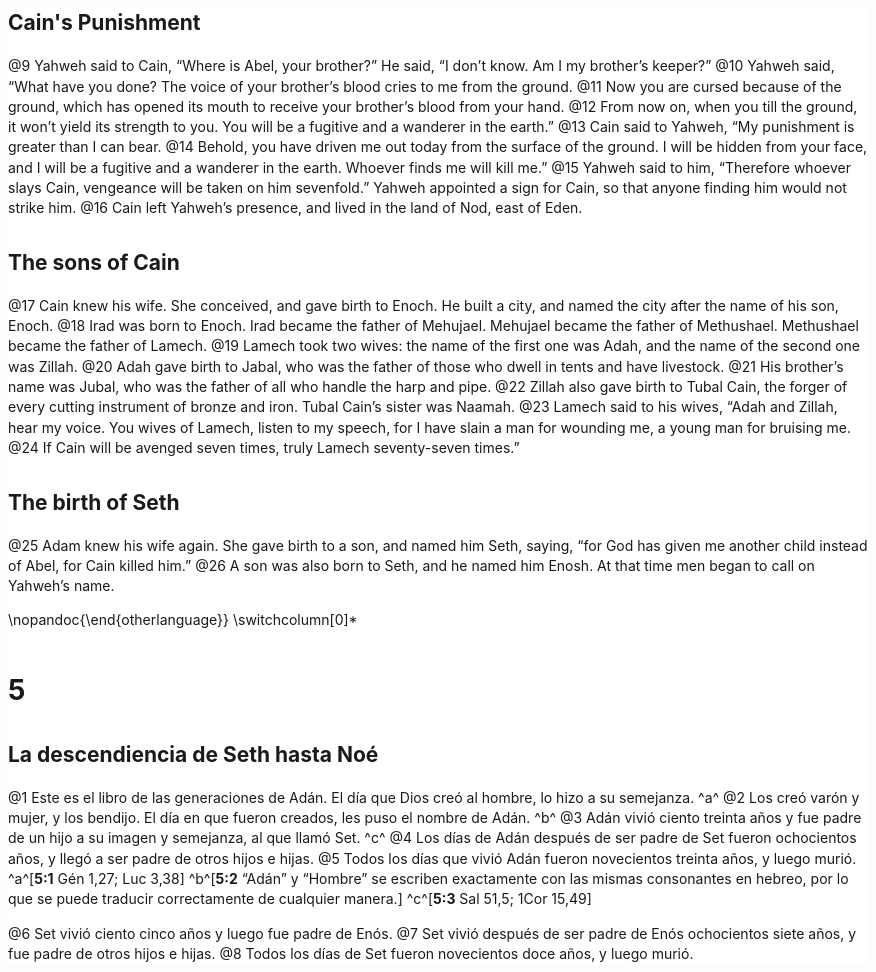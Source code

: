 ## Cain's Punishment
@9 Yahweh said to Cain, “Where is Abel, your brother?” He said, “I don’t know. Am I my brother’s keeper?” @10 Yahweh said, “What have you done? The voice of your brother’s blood cries to me from the ground. @11 Now you are cursed because of the ground, which has opened its mouth to receive your brother’s blood from your hand. @12 From now on, when you till the ground, it won’t yield its strength to you. You will be a fugitive and a wanderer in the earth.” @13 Cain said to Yahweh, “My punishment is greater than I can bear. @14 Behold, you have driven me out today from the surface of the ground. I will be hidden from your face, and I will be a fugitive and a wanderer in the earth. Whoever finds me will kill me.” @15 Yahweh said to him, “Therefore whoever slays Cain, vengeance will be taken on him sevenfold.” Yahweh appointed a sign for Cain, so that anyone finding him would not strike him. @16 Cain left Yahweh’s presence, and lived in the land of Nod, east of Eden.

## The sons of Cain
@17 Cain knew his wife. She conceived, and gave birth to Enoch. He built a city, and named the city after the name of his son, Enoch. @18 Irad was born to Enoch. Irad became the father of Mehujael. Mehujael became the father of Methushael. Methushael became the father of Lamech. @19 Lamech took two wives: the name of the first one was Adah, and the name of the second one was Zillah. @20 Adah gave birth to Jabal, who was the father of those who dwell in tents and have livestock. @21 His brother’s name was Jubal, who was the father of all who handle the harp and pipe. @22 Zillah also gave birth to Tubal Cain, the forger of every cutting instrument of bronze and iron. Tubal Cain’s sister was Naamah. @23 Lamech said to his wives, “Adah and Zillah, hear my voice. You wives of Lamech, listen to my speech, for I have slain a man for wounding me, a young man for bruising me. @24 If Cain will be avenged seven times, truly Lamech seventy-seven times.”

## The birth of Seth
@25 Adam knew his wife again. She gave birth to a son, and named him Seth, saying, “for God has given me another child instead of Abel, for Cain killed him.” @26 A son was also born to Seth, and he named him Enosh. At that time men began to call on Yahweh’s name. 

\nopandoc{\end{otherlanguage}}
\switchcolumn[0]*

# 5
## La descendiencia de Seth hasta Noé
@1 Este es el libro de las generaciones de Adán. El día que Dios creó al hombre, lo hizo a su semejanza. ^a^ @2 Los creó varón y mujer, y los bendijo. El día en que fueron creados, les puso el nombre de Adán. ^b^ @3 Adán vivió ciento treinta años y fue padre de un hijo a su imagen y semejanza, al que llamó Set. ^c^ @4 Los días de Adán después de ser padre de Set fueron ochocientos años, y llegó a ser padre de otros hijos e hijas. @5 Todos los días que vivió Adán fueron novecientos treinta años, y luego murió.
^a^[**5:1** Gén 1,27; Luc 3,38] ^b^[**5:2** “Adán” y “Hombre” se escriben exactamente con las mismas consonantes en hebreo, por lo que se puede traducir correctamente de cualquier manera.] ^c^[**5:3** Sal 51,5; 1Cor 15,49]

@6 Set vivió ciento cinco años y luego fue padre de Enós. @7 Set vivió después de ser padre de Enós ochocientos siete años, y fue padre de otros hijos e hijas. @8 Todos los días de Set fueron novecientos doce años, y luego murió.
